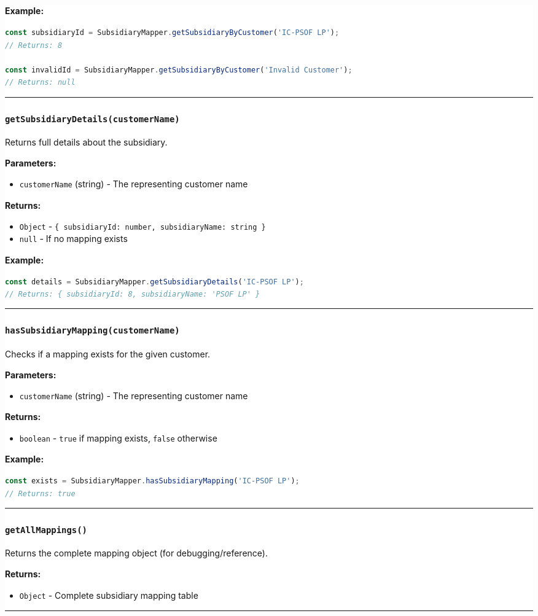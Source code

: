 **Example:**
```javascript
const subsidiaryId = SubsidiaryMapper.getSubsidiaryByCustomer('IC-PSOF LP');
// Returns: 8

const invalidId = SubsidiaryMapper.getSubsidiaryByCustomer('Invalid Customer');
// Returns: null
```

---

### `getSubsidiaryDetails(customerName)`

Returns full details about the subsidiary.

**Parameters:**
- `customerName` (string) - The representing customer name

**Returns:**
- `Object` - `{ subsidiaryId: number, subsidiaryName: string }`
- `null` - If no mapping exists

**Example:**
```javascript
const details = SubsidiaryMapper.getSubsidiaryDetails('IC-PSOF LP');
// Returns: { subsidiaryId: 8, subsidiaryName: 'PSOF LP' }
```

---

### `hasSubsidiaryMapping(customerName)`

Checks if a mapping exists for the given customer.

**Parameters:**
- `customerName` (string) - The representing customer name

**Returns:**
- `boolean` - `true` if mapping exists, `false` otherwise

**Example:**
```javascript
const exists = SubsidiaryMapper.hasSubsidiaryMapping('IC-PSOF LP');
// Returns: true
```

---

### `getAllMappings()`

Returns the complete mapping object (for debugging/reference).

**Returns:**
- `Object` - Complete subsidiary mapping table

---
